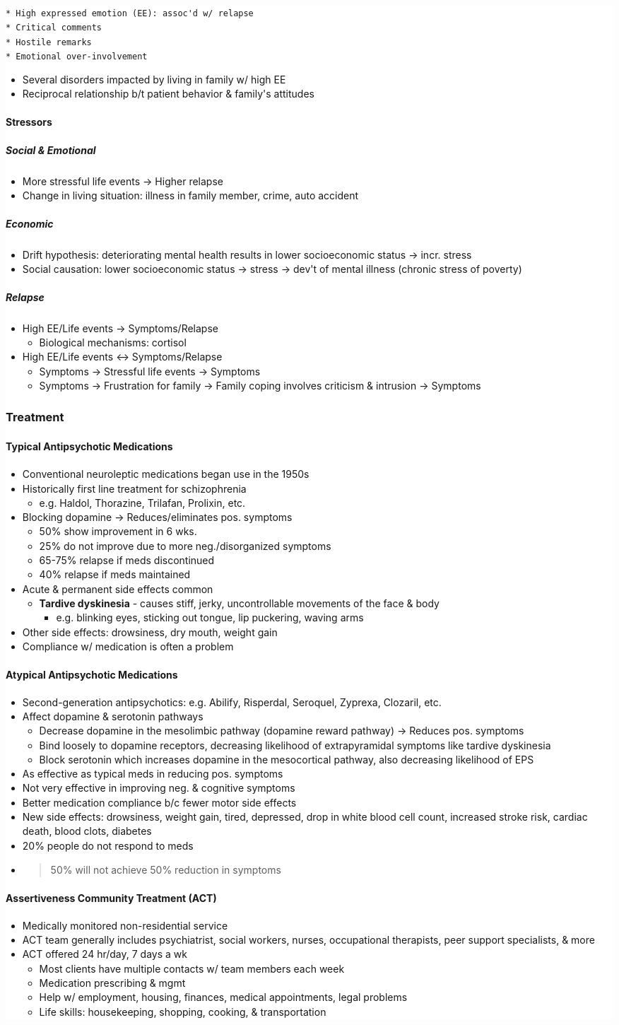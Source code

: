 	* High expressed emotion (EE): assoc'd w/ relapse
	* Critical comments
	* Hostile remarks
	* Emotional over-involvement
* Several disorders impacted by living in family w/ high EE
* Reciprocal relationship b/t patient behavior & family's attitudes
#### Stressors
##### Social & Emotional
* More stressful life events -> Higher relapse
* Change in living situation: illness in family member, crime, auto accident
##### Economic 
* Drift hypothesis: deteriorating mental health results in lower socioeconomic status -> incr. stress
* Social causation: lower socioeconomic status -> stress -> dev't of mental illness (chronic stress of poverty)
##### Relapse
* High EE/Life events -> Symptoms/Relapse
	* Biological mechanisms: cortisol
* High EE/Life events <-> Symptoms/Relapse
	* Symptoms -> Stressful life events -> Symptoms
	* Symptoms -> Frustration for family -> Family coping involves criticism & intrusion -> Symptoms
### Treatment
#### Typical Antipsychotic Medications
* Conventional neuroleptic medications began use in the 1950s
* Historically first line treatment for schizophrenia
	* e.g. Haldol, Thorazine, Trilafan, Prolixin, etc.
* Blocking dopamine -> Reduces/eliminates pos. symptoms
	* 50% show improvement in 6 wks.
	* 25% do not improve due to more neg./disorganized symptoms
	* 65-75% relapse if meds discontinued
	* 40% relapse if meds maintained
* Acute & permanent side effects common
	* **Tardive dyskinesia** - causes stiff, jerky, uncontrollable movements of the face & body
		* e.g. blinking eyes, sticking out tongue, lip puckering, waving arms
* Other side effects: drowsiness, dry mouth, weight gain
* Compliance w/ medication is often a problem
#### Atypical Antipsychotic Medications
* Second-generation antipsychotics: e.g. Abilify, Risperdal, Seroquel, Zyprexa, Clozaril, etc.
* Affect dopamine & serotonin pathways
	* Decrease dopamine in the mesolimbic pathway (dopamine reward pathway) -> Reduces pos. symptoms
	* Bind loosely to dopamine receptors, decreasing likelihood of extrapyramidal symptoms like tardive dyskinesia
	* Block serotonin which increases dopamine in the mesocortical pathway, also decreasing likelihood of EPS
* As effective as typical meds in reducing pos. symptoms
* Not very effective in improving neg. & cognitive symptoms
* Better medication compliance b/c fewer motor side effects
* New side effects: drowsiness, weight gain, tired, depressed, drop in white blood cell count, increased stroke risk, cardiac death, blood clots, diabetes
* 20% people do not respond to meds
* >50% will not achieve 50% reduction in symptoms
#### Assertiveness Community Treatment (ACT)
* Medically monitored non-residential service
* ACT team generally includes psychiatrist, social workers, nurses, occupational therapists, peer support specialists, & more
* ACT offered 24 hr/day, 7 days a wk
	* Most clients have multiple contacts w/ team members each week
	* Medication prescribing & mgmt
	* Help w/ employment, housing, finances, medical appointments, legal problems
	* Life skills: housekeeping, shopping, cooking, & transportation